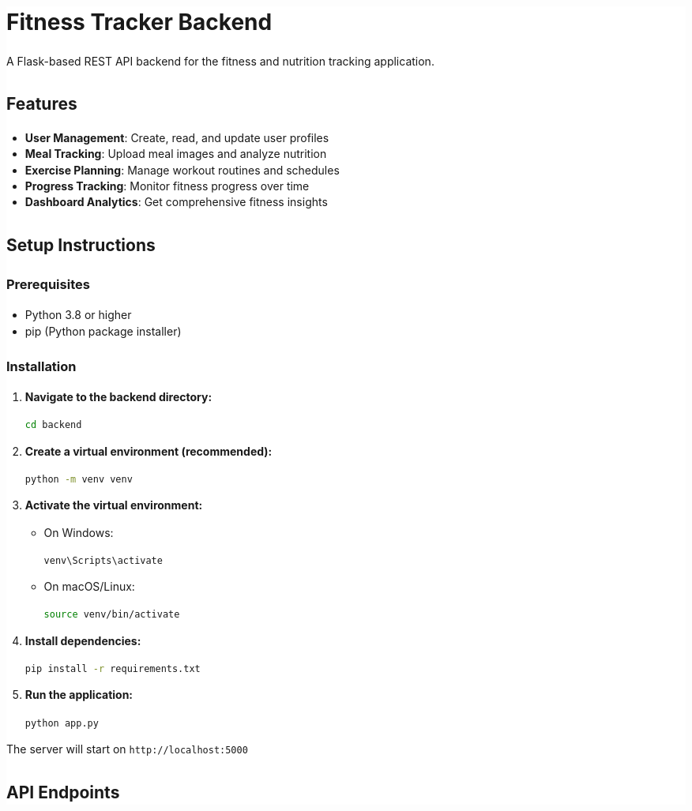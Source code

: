 # Fitness Tracker Backend

A Flask-based REST API backend for the fitness and nutrition tracking application.

## Features

- **User Management**: Create, read, and update user profiles
- **Meal Tracking**: Upload meal images and analyze nutrition
- **Exercise Planning**: Manage workout routines and schedules
- **Progress Tracking**: Monitor fitness progress over time
- **Dashboard Analytics**: Get comprehensive fitness insights

## Setup Instructions

### Prerequisites

- Python 3.8 or higher
- pip (Python package installer)

### Installation

1. **Navigate to the backend directory:**
   ```bash
   cd backend
   ```

2. **Create a virtual environment (recommended):**
   ```bash
   python -m venv venv
   ```

3. **Activate the virtual environment:**
   - On Windows:
     ```bash
     venv\Scripts\activate
     ```
   - On macOS/Linux:
     ```bash
     source venv/bin/activate
     ```

4. **Install dependencies:**
   ```bash
   pip install -r requirements.txt
   ```

5. **Run the application:**
   ```bash
   python app.py
   ```

The server will start on `http://localhost:5000`

## API Endpoints
